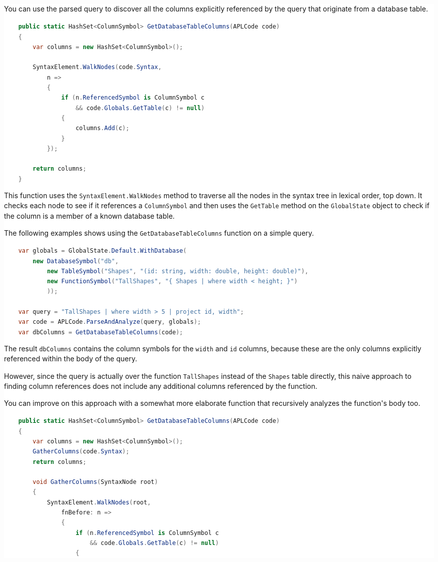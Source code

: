 You can use the parsed query to discover all the columns explicitly referenced by the query that originate from a database table.

```csharp
    public static HashSet<ColumnSymbol> GetDatabaseTableColumns(APLCode code)
    {
        var columns = new HashSet<ColumnSymbol>();

        SyntaxElement.WalkNodes(code.Syntax,
            n =>
            {
                if (n.ReferencedSymbol is ColumnSymbol c
                    && code.Globals.GetTable(c) != null)
                {
                    columns.Add(c);
                }
            });

        return columns;
    }
```

This function uses the `SyntaxElement.WalkNodes` method to traverse all the nodes in the syntax tree in lexical order, top down.
It checks each node to see if it references a `ColumnSymbol` and then uses the `GetTable` method on the `GlobalState`
object to check if the column is a member of a known database table.

The following examples shows using the `GetDatabaseTableColumns` function on a simple query.

```csharp
    var globals = GlobalState.Default.WithDatabase(
        new DatabaseSymbol("db",
            new TableSymbol("Shapes", "(id: string, width: double, height: double)"),
            new FunctionSymbol("TallShapes", "{ Shapes | where width < height; }")
            ));

    var query = "TallShapes | where width > 5 | project id, width";
    var code = APLCode.ParseAndAnalyze(query, globals);
    var dbColumns = GetDatabaseTableColumns(code);
```

The result `dbColumns` contains the column symbols for the `width` and `id` columns, because these
are the only columns explicitly referenced within the body of the query.

However, since the query is actually over the function `TallShapes` instead of the `Shapes` table directly,
this naive approach to finding column references does not include any additional columns referenced by the function.

You can improve on this approach with a somewhat more elaborate function that recursively analyzes the function's body too.

```csharp
    public static HashSet<ColumnSymbol> GetDatabaseTableColumns(APLCode code)
    {
        var columns = new HashSet<ColumnSymbol>();
        GatherColumns(code.Syntax);
        return columns;

        void GatherColumns(SyntaxNode root)
        {
            SyntaxElement.WalkNodes(root,
                fnBefore: n =>
                {
                    if (n.ReferencedSymbol is ColumnSymbol c
                        && code.Globals.GetTable(c) != null)
                    {
```